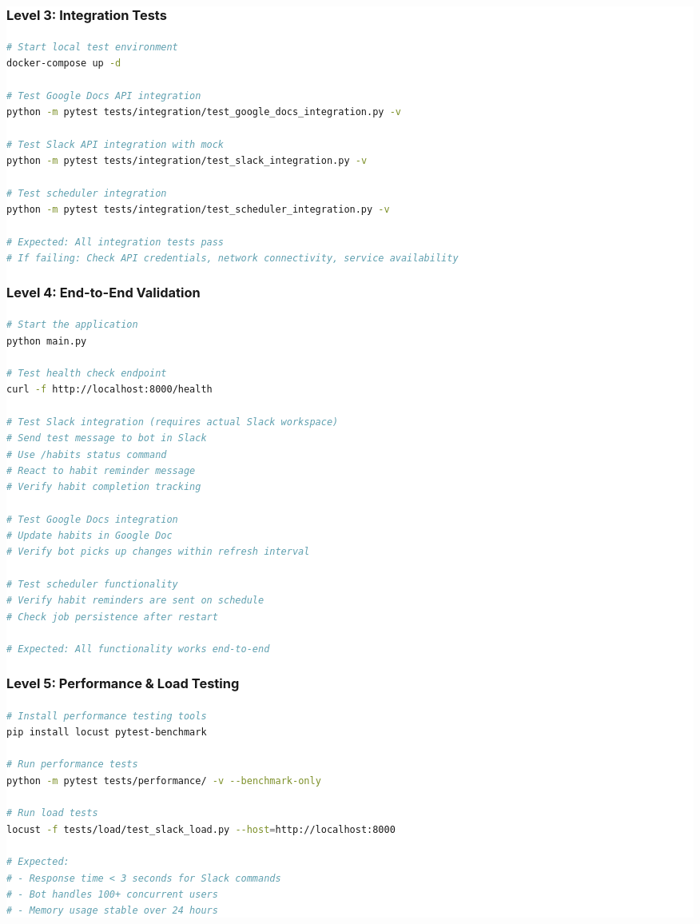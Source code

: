 ### Level 3: Integration Tests

```bash
# Start local test environment
docker-compose up -d

# Test Google Docs API integration
python -m pytest tests/integration/test_google_docs_integration.py -v

# Test Slack API integration with mock
python -m pytest tests/integration/test_slack_integration.py -v

# Test scheduler integration
python -m pytest tests/integration/test_scheduler_integration.py -v

# Expected: All integration tests pass
# If failing: Check API credentials, network connectivity, service availability
```

### Level 4: End-to-End Validation

```bash
# Start the application
python main.py

# Test health check endpoint
curl -f http://localhost:8000/health

# Test Slack integration (requires actual Slack workspace)
# Send test message to bot in Slack
# Use /habits status command
# React to habit reminder message
# Verify habit completion tracking

# Test Google Docs integration
# Update habits in Google Doc
# Verify bot picks up changes within refresh interval

# Test scheduler functionality
# Verify habit reminders are sent on schedule
# Check job persistence after restart

# Expected: All functionality works end-to-end
```

### Level 5: Performance & Load Testing

```bash
# Install performance testing tools
pip install locust pytest-benchmark

# Run performance tests
python -m pytest tests/performance/ -v --benchmark-only

# Run load tests
locust -f tests/load/test_slack_load.py --host=http://localhost:8000

# Expected: 
# - Response time < 3 seconds for Slack commands
# - Bot handles 100+ concurrent users
# - Memory usage stable over 24 hours
```
